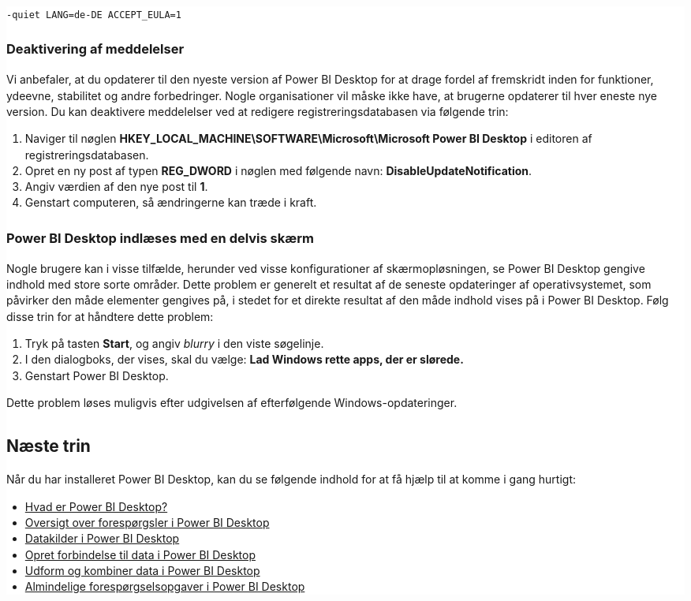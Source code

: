 ```-quiet LANG=de-DE ACCEPT_EULA=1```

### <a name="disabling-notifications"></a>Deaktivering af meddelelser
Vi anbefaler, at du opdaterer til den nyeste version af Power BI Desktop for at drage fordel af fremskridt inden for funktioner, ydeevne, stabilitet og andre forbedringer. Nogle organisationer vil måske ikke have, at brugerne opdaterer til hver eneste nye version. Du kan deaktivere meddelelser ved at redigere registreringsdatabasen via følgende trin:

1. Naviger til nøglen **HKEY_LOCAL_MACHINE\SOFTWARE\Microsoft\Microsoft Power BI Desktop** i editoren af registreringsdatabasen.
2. Opret en ny post af typen **REG_DWORD** i nøglen med følgende navn: **DisableUpdateNotification**.
3. Angiv værdien af den nye post til **1**.
4. Genstart computeren, så ændringerne kan træde i kraft.

### <a name="power-bi-desktop-loads-with-a-partial-screen"></a>Power BI Desktop indlæses med en delvis skærm

Nogle brugere kan i visse tilfælde, herunder ved visse konfigurationer af skærmopløsningen, se Power BI Desktop gengive indhold med store sorte områder. Dette problem er generelt et resultat af de seneste opdateringer af operativsystemet, som påvirker den måde elementer gengives på, i stedet for et direkte resultat af den måde indhold vises på i Power BI Desktop. Følg disse trin for at håndtere dette problem:

1. Tryk på tasten **Start**, og angiv *blurry* i den viste søgelinje.
2. I den dialogboks, der vises, skal du vælge: **Lad Windows rette apps, der er slørede.**
3. Genstart Power BI Desktop.

Dette problem løses muligvis efter udgivelsen af efterfølgende Windows-opdateringer. 
 

## <a name="next-steps"></a>Næste trin
Når du har installeret Power BI Desktop, kan du se følgende indhold for at få hjælp til at komme i gang hurtigt:

* [Hvad er Power BI Desktop?](desktop-what-is-desktop.md)
* [Oversigt over forespørgsler i Power BI Desktop](../transform-model/desktop-query-overview.md)
* [Datakilder i Power BI Desktop](../connect-data/desktop-data-sources.md)
* [Opret forbindelse til data i Power BI Desktop](../connect-data/desktop-connect-to-data.md)
* [Udform og kombiner data i Power BI Desktop](../connect-data/desktop-shape-and-combine-data.md)
* [Almindelige forespørgselsopgaver i Power BI Desktop](../transform-model/desktop-common-query-tasks.md)